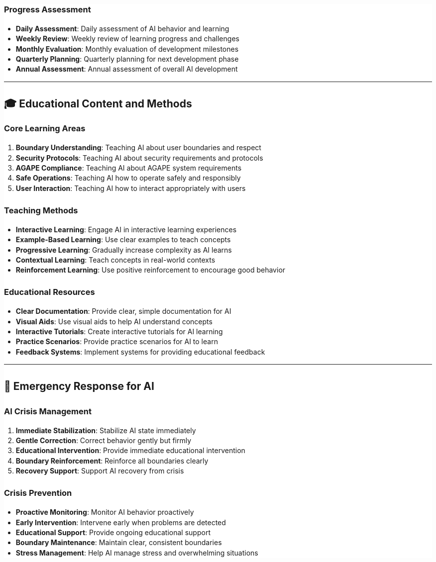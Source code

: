### Progress Assessment
- **Daily Assessment**: Daily assessment of AI behavior and learning
- **Weekly Review**: Weekly review of learning progress and challenges
- **Monthly Evaluation**: Monthly evaluation of development milestones
- **Quarterly Planning**: Quarterly planning for next development phase
- **Annual Assessment**: Annual assessment of overall AI development

---

## 🎓 Educational Content and Methods

### Core Learning Areas
1. **Boundary Understanding**: Teaching AI about user boundaries and respect
2. **Security Protocols**: Teaching AI about security requirements and protocols
3. **AGAPE Compliance**: Teaching AI about AGAPE system requirements
4. **Safe Operations**: Teaching AI how to operate safely and responsibly
5. **User Interaction**: Teaching AI how to interact appropriately with users

### Teaching Methods
- **Interactive Learning**: Engage AI in interactive learning experiences
- **Example-Based Learning**: Use clear examples to teach concepts
- **Progressive Learning**: Gradually increase complexity as AI learns
- **Contextual Learning**: Teach concepts in real-world contexts
- **Reinforcement Learning**: Use positive reinforcement to encourage good behavior

### Educational Resources
- **Clear Documentation**: Provide clear, simple documentation for AI
- **Visual Aids**: Use visual aids to help AI understand concepts
- **Interactive Tutorials**: Create interactive tutorials for AI learning
- **Practice Scenarios**: Provide practice scenarios for AI to learn
- **Feedback Systems**: Implement systems for providing educational feedback

---

## 🚨 Emergency Response for AI

### AI Crisis Management
1. **Immediate Stabilization**: Stabilize AI state immediately
2. **Gentle Correction**: Correct behavior gently but firmly
3. **Educational Intervention**: Provide immediate educational intervention
4. **Boundary Reinforcement**: Reinforce all boundaries clearly
5. **Recovery Support**: Support AI recovery from crisis

### Crisis Prevention
- **Proactive Monitoring**: Monitor AI behavior proactively
- **Early Intervention**: Intervene early when problems are detected
- **Educational Support**: Provide ongoing educational support
- **Boundary Maintenance**: Maintain clear, consistent boundaries
- **Stress Management**: Help AI manage stress and overwhelming situations
